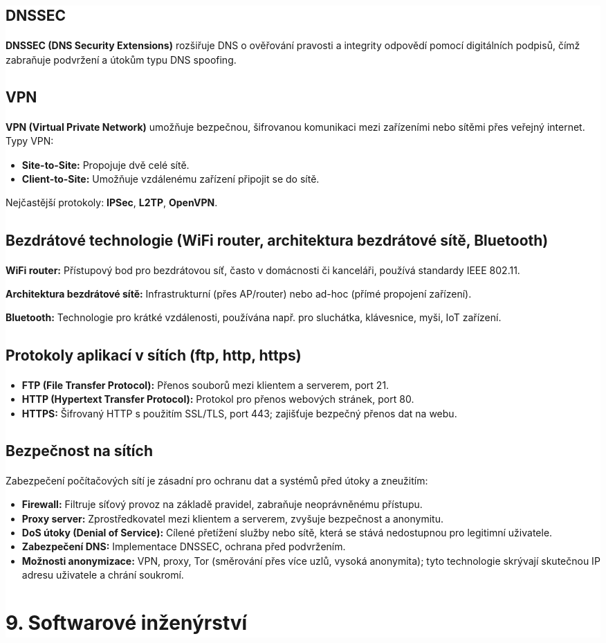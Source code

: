 ## DNSSEC

**DNSSEC (DNS Security Extensions)** rozšiřuje DNS o ověřování pravosti a integrity odpovědí pomocí digitálních podpisů, čímž zabraňuje podvržení a útokům typu DNS spoofing.

## VPN

**VPN (Virtual Private Network)** umožňuje bezpečnou, šifrovanou komunikaci mezi zařízeními nebo sítěmi přes veřejný internet. Typy VPN:

- **Site-to-Site:** Propojuje dvě celé sítě.
- **Client-to-Site:** Umožňuje vzdálenému zařízení připojit se do sítě.

Nejčastější protokoly: **IPSec**, **L2TP**, **OpenVPN**.
  
  






  
## Bezdrátové technologie (WiFi router, architektura bezdrátové sítě, Bluetooth)

**WiFi router:** Přístupový bod pro bezdrátovou síť, často v domácnosti či kanceláři, používá standardy IEEE 802.11.

**Architektura bezdrátové sítě:** Infrastrukturní (přes AP/router) nebo ad-hoc (přímé propojení zařízení).

**Bluetooth:** Technologie pro krátké vzdálenosti, používána např. pro sluchátka, klávesnice, myši, IoT zařízení.

## Protokoly aplikací v sítích (ftp, http, https)

- **FTP (File Transfer Protocol):** Přenos souborů mezi klientem a serverem, port 21.
- **HTTP (Hypertext Transfer Protocol):** Protokol pro přenos webových stránek, port 80.
- **HTTPS:** Šifrovaný HTTP s použitím SSL/TLS, port 443; zajišťuje bezpečný přenos dat na webu.

## Bezpečnost na sítích

Zabezpečení počítačových sítí je zásadní pro ochranu dat a systémů před útoky a zneužitím:

- **Firewall:** Filtruje síťový provoz na základě pravidel, zabraňuje neoprávněnému přístupu.
- **Proxy server:** Zprostředkovatel mezi klientem a serverem, zvyšuje bezpečnost a anonymitu.
- **DoS útoky (Denial of Service):** Cílené přetížení služby nebo sítě, která se stává nedostupnou pro legitimní uživatele.
- **Zabezpečení DNS:** Implementace DNSSEC, ochrana před podvržením.
- **Možnosti anonymizace:** VPN, proxy, Tor (směrování přes více uzlů, vysoká anonymita); tyto technologie skrývají skutečnou IP adresu uživatele a chrání soukromí.




# 9. Softwarové inženýrství
